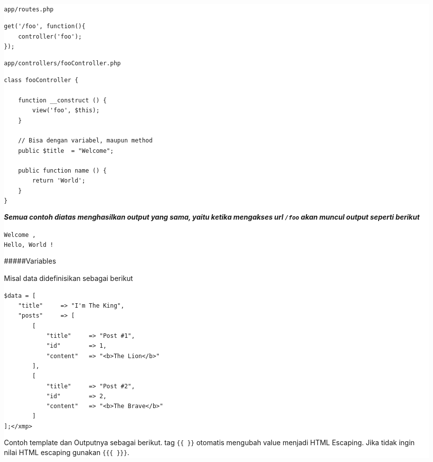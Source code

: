 `app/routes.php`
```
get('/foo', function(){
    controller('foo');
});
```

`app/controllers/fooController.php`
```
class fooController {
    
    function __construct () {
        view('foo', $this);
    }

    // Bisa dengan variabel, maupun method
    public $title  = "Welcome";

    public function name () {
        return 'World';
    }
}
```

**_Semua contoh diatas menghasilkan output yang sama, yaitu ketika mengakses url `/foo` akan muncul output seperti berikut_**

```
Welcome ,
Hello, World !
```

#####Variables

Misal data didefinisikan sebagai berikut

```<xmp>
$data = [
    "title"     => "I'm The King",
    "posts"     => [
        [
            "title"     => "Post #1",
            "id"        => 1,
            "content"   => "<b>The Lion</b>"
        ],
        [
            "title"     => "Post #2",
            "id"        => 2,
            "content"   => "<b>The Brave</b>"
        ]
];</xmp>
```

Contoh template dan Outputnya sebagai berikut. tag `{{ }}` otomatis mengubah value menjadi HTML Escaping. Jika tidak ingin nilai HTML escaping gunakan `{{{ }}}`.
